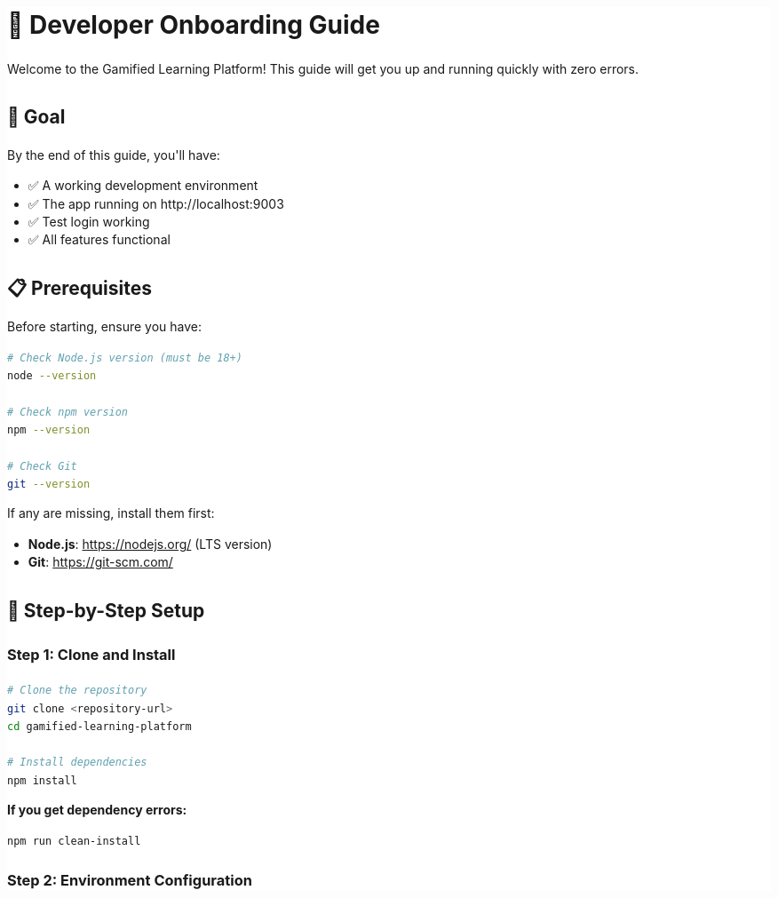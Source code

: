 # 👋 Developer Onboarding Guide

Welcome to the Gamified Learning Platform! This guide will get you up and running quickly with zero errors.

## 🎯 Goal

By the end of this guide, you'll have:
- ✅ A working development environment
- ✅ The app running on http://localhost:9003
- ✅ Test login working
- ✅ All features functional

## 📋 Prerequisites

Before starting, ensure you have:

```bash
# Check Node.js version (must be 18+)
node --version

# Check npm version
npm --version

# Check Git
git --version
```

If any are missing, install them first:
- **Node.js**: https://nodejs.org/ (LTS version)
- **Git**: https://git-scm.com/

## 🚀 Step-by-Step Setup

### Step 1: Clone and Install

```bash
# Clone the repository
git clone <repository-url>
cd gamified-learning-platform

# Install dependencies
npm install
```

**If you get dependency errors:**
```bash
npm run clean-install
```

### Step 2: Environment Configuration
